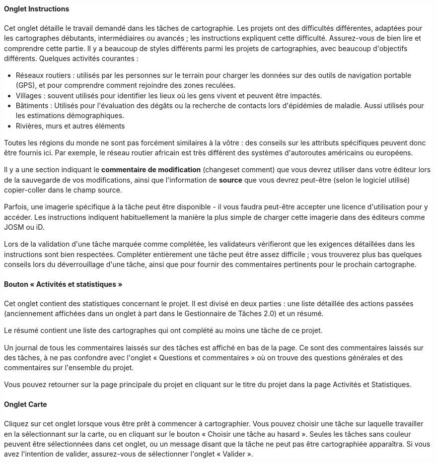 
#### Onglet Instructions
Cet onglet détaille le travail demandé dans les tâches de cartographie. Les projets ont des difficultés différentes, adaptées pour les cartographes débutants, intermédiaires ou avancés ; les instructions expliquent cette difficulté. Assurez-vous de bien lire et comprendre cette partie. Il y a beaucoup de styles différents parmi les projets de cartographies, avec beaucoup d'objectifs différents. Quelques activités courantes :  

- Réseaux routiers : utilisés par les personnes sur le terrain pour charger les données sur des outils de navigation portable (GPS), et pour comprendre comment rejoindre des zones reculées.  
- Villages : souvent utilisés pour identifier les lieux où les gens vivent et peuvent être impactés.  
- Bâtiments : Utilisés pour l'évaluation des dégâts ou la recherche de contacts lors d'épidémies de maladie. Aussi utilisés pour les estimations démographiques.  
- Rivières, murs et autres éléments  

Toutes les régions du monde ne sont pas forcément similaires à la vôtre : des conseils sur les attributs spécifiques peuvent donc être fournis ici. Par exemple, le réseau routier africain est très différent des systèmes d'autoroutes américains ou européens.  

Il y a une section indiquant le **commentaire de modification** (changeset comment) que vous devrez utiliser dans votre éditeur lors de la sauvegarde de vos modifications, ainsi que l'information de **source** que vous devrez peut-être (selon le logiciel utilisé) copier-coller dans le champ source.  

Parfois, une imagerie spécifique à la tâche peut être disponible - il vous faudra peut-être accepter une licence d'utilisation pour y accéder. Les instructions indiquent habituellement la manière la plus simple de charger cette imagerie dans des éditeurs comme JOSM ou iD.  

Lors de la validation d'une tâche marquée comme complétée, les validateurs vérifieront que les exigences détaillées dans les instructions sont bien respectées. Compléter entièrement une tâche peut être assez difficile ; vous trouverez plus bas quelques conseils lors du déverrouillage d'une tâche, ainsi que pour fournir des commentaires pertinents pour le prochain cartographe.  

#### Bouton « Activités et statistiques »  

Cet onglet contient des statistiques concernant le projet. Il est divisé en deux parties : une liste détaillée des actions passées (anciennement affichées dans un onglet à part dans le Gestionnaire de Tâches 2.0) et un résumé.

Le résumé contient une liste des cartographes qui ont complété au moins une tâche de ce projet.  

Un journal de tous les commentaires laissés sur des tâches est affiché en bas de la page. Ce sont des commentaires laissés sur des tâches, à ne pas confondre avec l'onglet « Questions et commentaires » où on trouve des questions générales et des commentaires sur l'ensemble du projet.

Vous pouvez retourner sur la page principale du projet en cliquant sur le titre du projet dans la page Activités et Statistiques.

#### Onglet Carte  

Cliquez sur cet onglet lorsque vous être prêt à commencer à cartographier. Vous pouvez choisir une tâche sur laquelle travailler en la sélectionnant sur la carte, ou en cliquant sur le bouton « Choisir une tâche au hasard ». Seules les tâches sans couleur peuvent être sélectionnées dans cet onglet, ou un message disant que la tâche ne peut pas être cartographiée apparaîtra. Si vous avez l'intention de valider, assurez-vous de sélectionner l'onglet « Valider ».
